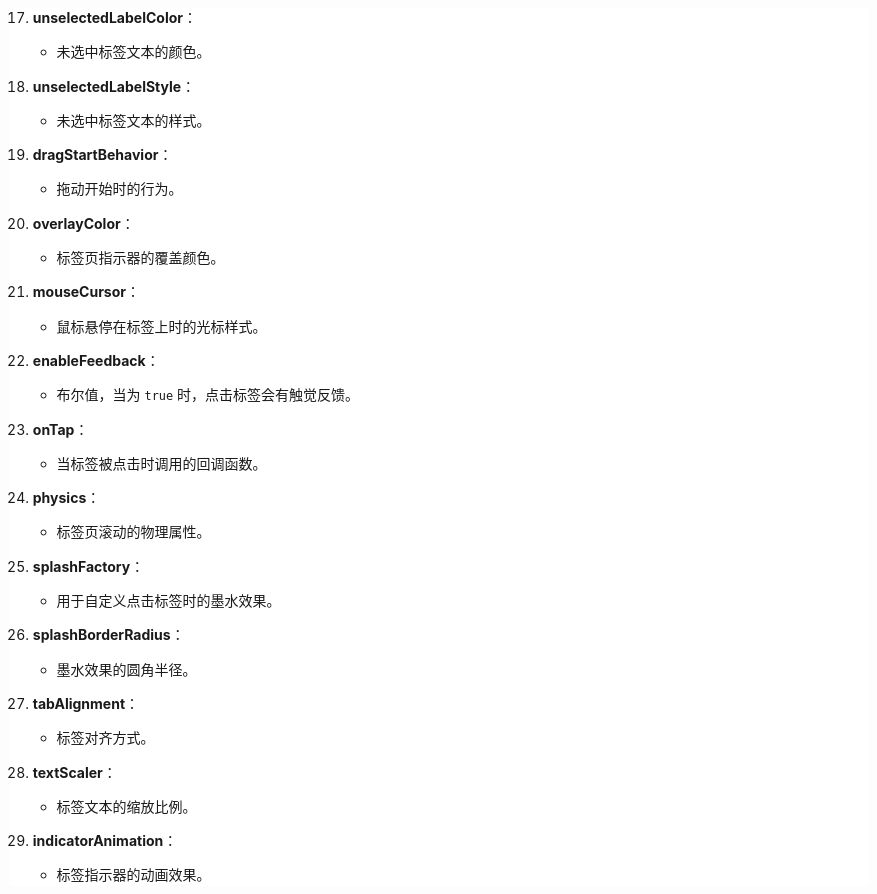 17. **unselectedLabelColor**：
    
    - 未选中标签文本的颜色。
        
18. **unselectedLabelStyle**：
    
    - 未选中标签文本的样式。
        
19. **dragStartBehavior**：
    
    - 拖动开始时的行为。
        
20. **overlayColor**：
    
    - 标签页指示器的覆盖颜色。
        
21. **mouseCursor**：
    
    - 鼠标悬停在标签上时的光标样式。
        
22. **enableFeedback**：
    
    - 布尔值，当为 `true` 时，点击标签会有触觉反馈。
        
23. **onTap**：
    
    - 当标签被点击时调用的回调函数。
        
24. **physics**：
    
    - 标签页滚动的物理属性。
        
25. **splashFactory**：
    
    - 用于自定义点击标签时的墨水效果。
        
26. **splashBorderRadius**：
    
    - 墨水效果的圆角半径。
        
27. **tabAlignment**：
    
    - 标签对齐方式。
        
28. **textScaler**：
    
    - 标签文本的缩放比例。
        
29. **indicatorAnimation**：
    
    - 标签指示器的动画效果。